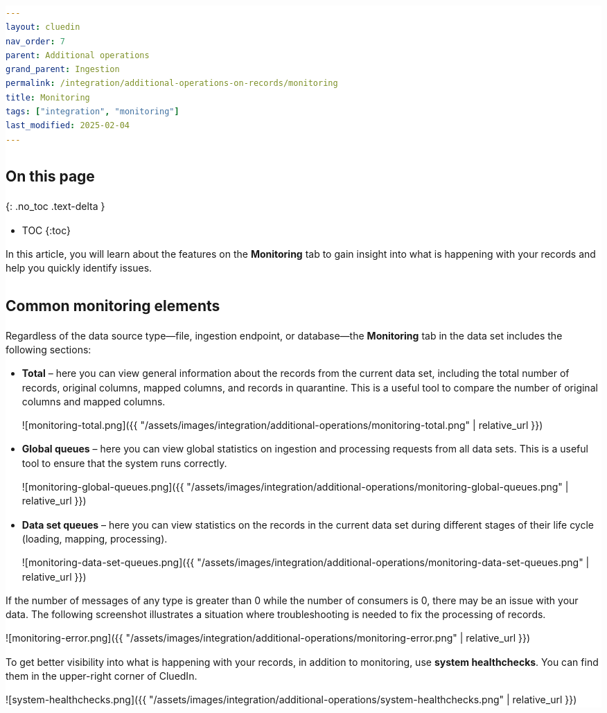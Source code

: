 ```yaml
---
layout: cluedin
nav_order: 7
parent: Additional operations
grand_parent: Ingestion
permalink: /integration/additional-operations-on-records/monitoring
title: Monitoring
tags: ["integration", "monitoring"]
last_modified: 2025-02-04
---
```

## On this page
{: .no_toc .text-delta }
- TOC
{:toc}

In this article, you will learn about the features on the **Monitoring** tab to gain insight into what is happening with your records and help you quickly identify issues.

## Common monitoring elements

Regardless of the data source type—file, ingestion endpoint, or database—the **Monitoring** tab in the data set includes the following sections:

- **Total** – here you can view general information about the records from the current data set, including the total number of records, original columns, mapped columns, and records in quarantine. This is a useful tool to compare the number of original columns and mapped columns.

    ![monitoring-total.png]({{ "/assets/images/integration/additional-operations/monitoring-total.png" | relative_url }})

- **Global queues** – here you can view global statistics on ingestion and processing requests from all data sets. This is a useful tool to ensure that the system runs correctly.

    ![monitoring-global-queues.png]({{ "/assets/images/integration/additional-operations/monitoring-global-queues.png" | relative_url }})

- **Data set queues** – here you can view statistics on the records in the current data set during different stages of their life cycle (loading, mapping, processing).

    ![monitoring-data-set-queues.png]({{ "/assets/images/integration/additional-operations/monitoring-data-set-queues.png" | relative_url }})

If the number of messages of any type is greater than 0 while the number of consumers is 0, there may be an issue with your data. The following screenshot illustrates a situation where troubleshooting is needed to fix the processing of records.

![monitoring-error.png]({{ "/assets/images/integration/additional-operations/monitoring-error.png" | relative_url }})

To get better visibility into what is happening with your records, in addition to monitoring, use **system healthchecks**. You can find them in the upper-right corner of CluedIn.

![system-healthchecks.png]({{ "/assets/images/integration/additional-operations/system-healthchecks.png" | relative_url }})
